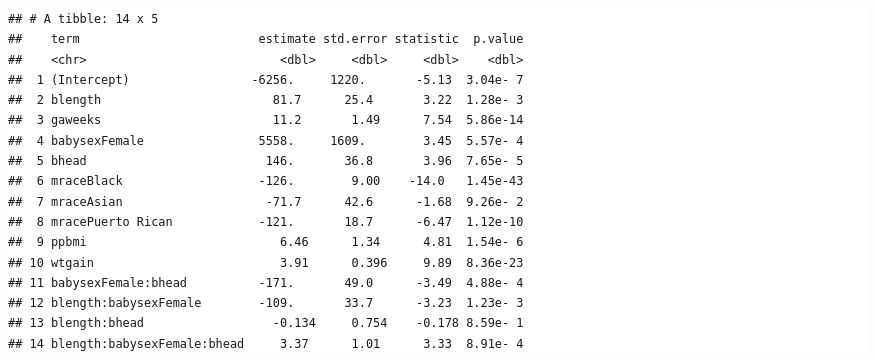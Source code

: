     ## # A tibble: 14 x 5
    ##    term                         estimate std.error statistic  p.value
    ##    <chr>                           <dbl>     <dbl>     <dbl>    <dbl>
    ##  1 (Intercept)                 -6256.     1220.       -5.13  3.04e- 7
    ##  2 blength                        81.7      25.4       3.22  1.28e- 3
    ##  3 gaweeks                        11.2       1.49      7.54  5.86e-14
    ##  4 babysexFemale                5558.     1609.        3.45  5.57e- 4
    ##  5 bhead                         146.       36.8       3.96  7.65e- 5
    ##  6 mraceBlack                   -126.        9.00    -14.0   1.45e-43
    ##  7 mraceAsian                    -71.7      42.6      -1.68  9.26e- 2
    ##  8 mracePuerto Rican            -121.       18.7      -6.47  1.12e-10
    ##  9 ppbmi                           6.46      1.34      4.81  1.54e- 6
    ## 10 wtgain                          3.91      0.396     9.89  8.36e-23
    ## 11 babysexFemale:bhead          -171.       49.0      -3.49  4.88e- 4
    ## 12 blength:babysexFemale        -109.       33.7      -3.23  1.23e- 3
    ## 13 blength:bhead                  -0.134     0.754    -0.178 8.59e- 1
    ## 14 blength:babysexFemale:bhead     3.37      1.01      3.33  8.91e- 4
